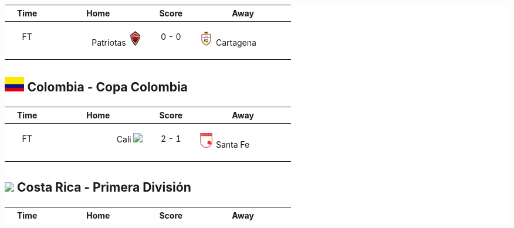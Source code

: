 <div align="center">

&emsp;Time&emsp; | &emsp;&emsp;&emsp;&emsp;Home&emsp;&emsp;&emsp;&emsp; | &emsp;Score&emsp; | &emsp;&emsp;&emsp;&emsp;Away&emsp;&emsp;&emsp;&emsp; |
| ------------ | ------------ | ------------ | ------------ |
| <p align="center">FT</p> | <p align="right">Patriotas <img src="/static/logos/Patriotas FC.png" height="25px"></p> | <p align="center">0 - 0</p> | <p align="left"><img src="/static/logos/Real Cartagena FC SA.png" height="25px"> Cartagena</p> |
</div>


## <img src="/static/logos/Colombia-Copa Colombia.png" height="25px"> Colombia - Copa Colombia

<div align="center">

&emsp;Time&emsp; | &emsp;&emsp;&emsp;&emsp;Home&emsp;&emsp;&emsp;&emsp; | &emsp;Score&emsp; | &emsp;&emsp;&emsp;&emsp;Away&emsp;&emsp;&emsp;&emsp; |
| ------------ | ------------ | ------------ | ------------ |
| <p align="center">FT</p> | <p align="right">Cali <img src="/static/logos/Asociación Deportivo Cali.png" height="25px"></p> | <p align="center">2 - 1</p> | <p align="left"><img src="/static/logos/Independiente Santa Fe SA.png" height="25px"> Santa Fe</p> |
</div>


## <img src="/static/logos/Costa Rica-Primera División.png" height="25px"> Costa Rica - Primera División

<div align="center">

&emsp;Time&emsp; | &emsp;&emsp;&emsp;&emsp;Home&emsp;&emsp;&emsp;&emsp; | &emsp;Score&emsp; | &emsp;&emsp;&emsp;&emsp;Away&emsp;&emsp;&emsp;&emsp; |
| ------------ | ------------ | ------------ | ------------ |